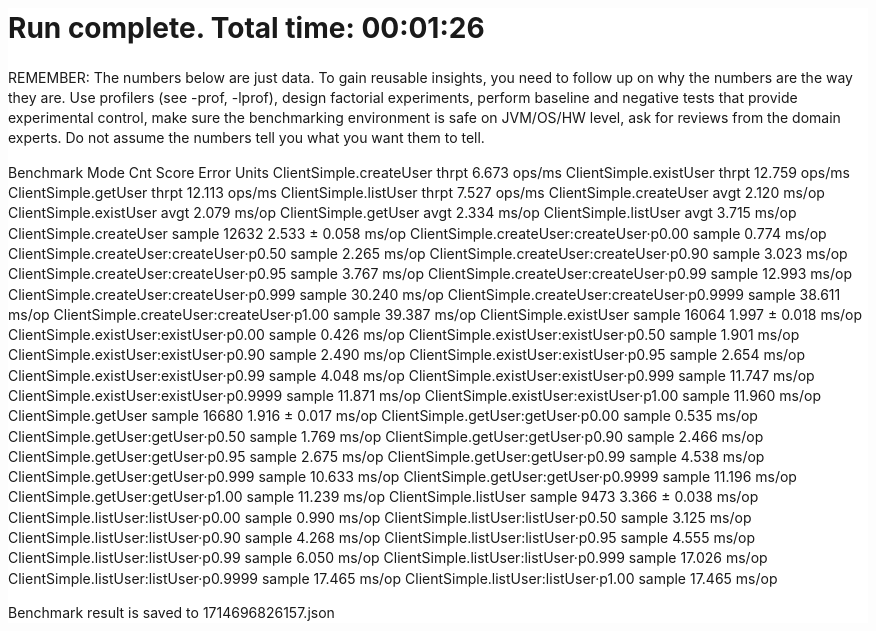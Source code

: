 # Run complete. Total time: 00:01:26

REMEMBER: The numbers below are just data. To gain reusable insights, you need to follow up on
why the numbers are the way they are. Use profilers (see -prof, -lprof), design factorial
experiments, perform baseline and negative tests that provide experimental control, make sure
the benchmarking environment is safe on JVM/OS/HW level, ask for reviews from the domain experts.
Do not assume the numbers tell you what you want them to tell.

Benchmark                                     Mode    Cnt   Score   Error   Units
ClientSimple.createUser                      thrpt          6.673          ops/ms
ClientSimple.existUser                       thrpt         12.759          ops/ms
ClientSimple.getUser                         thrpt         12.113          ops/ms
ClientSimple.listUser                        thrpt          7.527          ops/ms
ClientSimple.createUser                       avgt          2.120           ms/op
ClientSimple.existUser                        avgt          2.079           ms/op
ClientSimple.getUser                          avgt          2.334           ms/op
ClientSimple.listUser                         avgt          3.715           ms/op
ClientSimple.createUser                     sample  12632   2.533 ± 0.058   ms/op
ClientSimple.createUser:createUser·p0.00    sample          0.774           ms/op
ClientSimple.createUser:createUser·p0.50    sample          2.265           ms/op
ClientSimple.createUser:createUser·p0.90    sample          3.023           ms/op
ClientSimple.createUser:createUser·p0.95    sample          3.767           ms/op
ClientSimple.createUser:createUser·p0.99    sample         12.993           ms/op
ClientSimple.createUser:createUser·p0.999   sample         30.240           ms/op
ClientSimple.createUser:createUser·p0.9999  sample         38.611           ms/op
ClientSimple.createUser:createUser·p1.00    sample         39.387           ms/op
ClientSimple.existUser                      sample  16064   1.997 ± 0.018   ms/op
ClientSimple.existUser:existUser·p0.00      sample          0.426           ms/op
ClientSimple.existUser:existUser·p0.50      sample          1.901           ms/op
ClientSimple.existUser:existUser·p0.90      sample          2.490           ms/op
ClientSimple.existUser:existUser·p0.95      sample          2.654           ms/op
ClientSimple.existUser:existUser·p0.99      sample          4.048           ms/op
ClientSimple.existUser:existUser·p0.999     sample         11.747           ms/op
ClientSimple.existUser:existUser·p0.9999    sample         11.871           ms/op
ClientSimple.existUser:existUser·p1.00      sample         11.960           ms/op
ClientSimple.getUser                        sample  16680   1.916 ± 0.017   ms/op
ClientSimple.getUser:getUser·p0.00          sample          0.535           ms/op
ClientSimple.getUser:getUser·p0.50          sample          1.769           ms/op
ClientSimple.getUser:getUser·p0.90          sample          2.466           ms/op
ClientSimple.getUser:getUser·p0.95          sample          2.675           ms/op
ClientSimple.getUser:getUser·p0.99          sample          4.538           ms/op
ClientSimple.getUser:getUser·p0.999         sample         10.633           ms/op
ClientSimple.getUser:getUser·p0.9999        sample         11.196           ms/op
ClientSimple.getUser:getUser·p1.00          sample         11.239           ms/op
ClientSimple.listUser                       sample   9473   3.366 ± 0.038   ms/op
ClientSimple.listUser:listUser·p0.00        sample          0.990           ms/op
ClientSimple.listUser:listUser·p0.50        sample          3.125           ms/op
ClientSimple.listUser:listUser·p0.90        sample          4.268           ms/op
ClientSimple.listUser:listUser·p0.95        sample          4.555           ms/op
ClientSimple.listUser:listUser·p0.99        sample          6.050           ms/op
ClientSimple.listUser:listUser·p0.999       sample         17.026           ms/op
ClientSimple.listUser:listUser·p0.9999      sample         17.465           ms/op
ClientSimple.listUser:listUser·p1.00        sample         17.465           ms/op

Benchmark result is saved to 1714696826157.json
